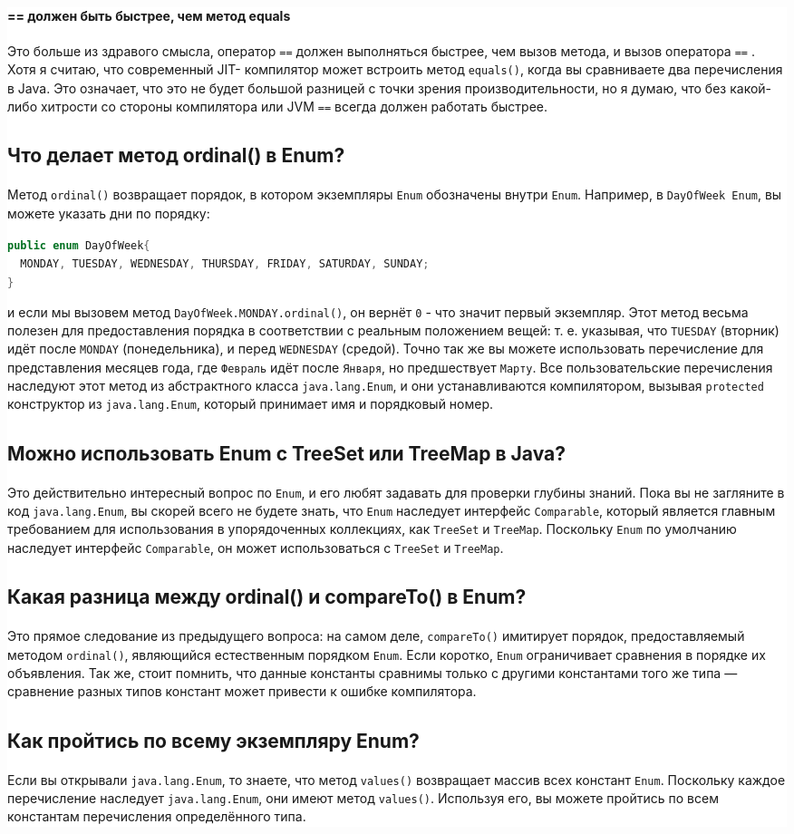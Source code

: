 #### == должен быть быстрее, чем метод equals

Это больше из здравого смысла, оператор `==` должен выполняться быстрее, чем вызов метода, и вызов оператора `==` . Хотя я считаю, что современный JIT-
компилятор может встроить метод `equals()`, когда вы сравниваете два перечисления в Java. Это означает, что это не будет большой разницей с точки зрения
производительности, но я думаю, что без какой-либо хитрости со стороны компилятора или JVM `==` всегда должен работать быстрее.

## Что делает метод ordinal() в Enum?

Метод `ordinal()` возвращает порядок, в котором экземпляры `Enum` обозначены внутри `Enum`. Например, в `DayOfWeek Enum`, вы можете указать дни по порядку:

```java
public enum DayOfWeek{
  MONDAY, TUESDAY, WEDNESDAY, THURSDAY, FRIDAY, SATURDAY, SUNDAY;
}
```

и если мы вызовем метод `DayOfWeek.MONDAY.ordinal()`,  он вернёт `0` - что значит первый экземпляр. Этот метод весьма полезен для предоставления порядка в
соответствии с реальным положением вещей: т. е. указывая, что `TUESDAY` (вторник) идёт после `MONDAY` (понедельника), и перед `WEDNESDAY` (средой). Точно 
так же вы можете использовать перечисление для представления месяцев года, где `Февраль` идёт после `Января`, но предшествует `Марту`. Все пользовательские 
перечисления наследуют этот метод из абстрактного класса `java.lang.Enum`, и они устанавливаются компилятором, вызывая `protected` конструктор из 
`java.lang.Enum`, который принимает имя и порядковый номер.

## Можно использовать Enum с TreeSet или TreeMap в Java?

Это действительно интересный вопрос по `Enum`, и его любят задавать для проверки глубины знаний. Пока вы не загляните в код `java.lang.Enum`, вы скорей всего
не будете знать, что `Enum` наследует интерфейс `Comparable`, который является главным требованием для использования в упорядоченных коллекциях, как `TreeSet`
и `TreeMap`. Поскольку `Enum` по умолчанию наследует интерфейс `Comparable`, он может использоваться с `TreeSet` и `TreeMap`.

## Какая разница между ordinal() и compareTo() в Enum?

Это прямое следование из предыдущего вопроса: на самом деле, `compareTo()` имитирует порядок, предоставляемый методом `ordinal()`, являющийся естественным
порядком `Enum`. Если коротко, `Enum` ограничивает сравнения в порядке их объявления. Так же, стоит помнить, что данные константы сравнимы только с другими
константами того же типа — сравнение разных типов констант может привести к ошибке компилятора.

## Как пройтись по всему экземпляру Enum?

Если вы открывали `java.lang.Enum`, то знаете, что метод `values()` возвращает массив всех констант `Enum`. Поскольку каждое перечисление наследует 
`java.lang.Enum`, они имеют метод `values()`. Используя его, вы можете пройтись по всем константам перечисления определённого типа.
